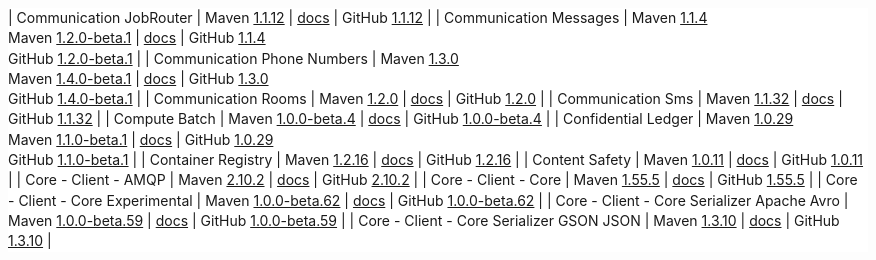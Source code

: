 | Communication JobRouter | Maven [1.1.12](https://search.maven.org/artifact/com.azure/azure-communication-jobrouter/1.1.12/jar/) | [docs](/java/api/overview/azure/communication-jobrouter-readme) | GitHub [1.1.12](https://github.com/Azure/azure-sdk-for-java/tree/azure-communication-jobrouter_1.1.12/sdk/communication/azure-communication-jobrouter/) |
| Communication Messages | Maven [1.1.4](https://search.maven.org/artifact/com.azure/azure-communication-messages/1.1.4/jar/)<br>Maven [1.2.0-beta.1](https://search.maven.org/artifact/com.azure/azure-communication-messages/1.2.0-beta.1/jar/) | [docs](/java/api/overview/azure/communication-messages-readme) | GitHub [1.1.4](https://github.com/Azure/azure-sdk-for-java/tree/azure-communication-messages_1.1.4/sdk/communication/azure-communication-messages/)<br>GitHub [1.2.0-beta.1](https://github.com/Azure/azure-sdk-for-java/tree/azure-communication-messages_1.2.0-beta.1/sdk/communication/azure-communication-messages/) |
| Communication Phone Numbers | Maven [1.3.0](https://search.maven.org/artifact/com.azure/azure-communication-phonenumbers/1.3.0/jar/)<br>Maven [1.4.0-beta.1](https://search.maven.org/artifact/com.azure/azure-communication-phonenumbers/1.4.0-beta.1/jar/) | [docs](/java/api/overview/azure/communication-phonenumbers-readme) | GitHub [1.3.0](https://github.com/Azure/azure-sdk-for-java/tree/azure-communication-phonenumbers_1.3.0/sdk/communication/azure-communication-phonenumbers/)<br>GitHub [1.4.0-beta.1](https://github.com/Azure/azure-sdk-for-java/tree/azure-communication-phonenumbers_1.4.0-beta.1/sdk/communication/azure-communication-phonenumbers/) |
| Communication Rooms | Maven [1.2.0](https://search.maven.org/artifact/com.azure/azure-communication-rooms/1.2.0/jar/) | [docs](/java/api/overview/azure/communication-rooms-readme) | GitHub [1.2.0](https://github.com/Azure/azure-sdk-for-java/tree/azure-communication-rooms_1.2.0/sdk/communication/azure-communication-rooms/) |
| Communication Sms | Maven [1.1.32](https://search.maven.org/artifact/com.azure/azure-communication-sms/1.1.32/jar/) | [docs](/java/api/overview/azure/communication-sms-readme) | GitHub [1.1.32](https://github.com/Azure/azure-sdk-for-java/tree/azure-communication-sms_1.1.32/sdk/communication/azure-communication-sms/) |
| Compute Batch | Maven [1.0.0-beta.4](https://search.maven.org/artifact/com.azure/azure-compute-batch/1.0.0-beta.4/jar/) | [docs](/java/api/overview/azure/compute-batch-readme?view=azure-java-preview&amp;preserve-view=true) | GitHub [1.0.0-beta.4](https://github.com/Azure/azure-sdk-for-java/tree/azure-compute-batch_1.0.0-beta.4/sdk/batch/azure-compute-batch/) |
| Confidential Ledger | Maven [1.0.29](https://search.maven.org/artifact/com.azure/azure-security-confidentialledger/1.0.29/jar/)<br>Maven [1.1.0-beta.1](https://search.maven.org/artifact/com.azure/azure-security-confidentialledger/1.1.0-beta.1/jar/) | [docs](/java/api/overview/azure/security-confidentialledger-readme) | GitHub [1.0.29](https://github.com/Azure/azure-sdk-for-java/tree/azure-security-confidentialledger_1.0.29/sdk/confidentialledger/azure-security-confidentialledger/)<br>GitHub [1.1.0-beta.1](https://github.com/Azure/azure-sdk-for-java/tree/azure-security-confidentialledger_1.1.0-beta.1/sdk/confidentialledger/azure-security-confidentialledger/) |
| Container Registry | Maven [1.2.16](https://search.maven.org/artifact/com.azure/azure-containers-containerregistry/1.2.16/jar/) | [docs](/java/api/overview/azure/containers-containerregistry-readme) | GitHub [1.2.16](https://github.com/Azure/azure-sdk-for-java/tree/azure-containers-containerregistry_1.2.16/sdk/containerregistry/azure-containers-containerregistry/) |
| Content Safety | Maven [1.0.11](https://search.maven.org/artifact/com.azure/azure-ai-contentsafety/1.0.11/jar/) | [docs](/java/api/overview/azure/ai-contentsafety-readme) | GitHub [1.0.11](https://github.com/Azure/azure-sdk-for-java/tree/azure-ai-contentsafety_1.0.11/sdk/contentsafety/azure-ai-contentsafety/) |
| Core - Client - AMQP | Maven [2.10.2](https://search.maven.org/artifact/com.azure/azure-core-amqp/2.10.2/jar/) | [docs](/java/api/overview/azure/core-amqp-readme) | GitHub [2.10.2](https://github.com/Azure/azure-sdk-for-java/tree/azure-core-amqp_2.10.2/sdk/core/azure-core-amqp/) |
| Core - Client - Core | Maven [1.55.5](https://search.maven.org/artifact/com.azure/azure-core/1.55.5/jar/) | [docs](/java/api/overview/azure/core-readme) | GitHub [1.55.5](https://github.com/Azure/azure-sdk-for-java/tree/azure-core_1.55.5/sdk/core/azure-core/) |
| Core - Client - Core Experimental | Maven [1.0.0-beta.62](https://search.maven.org/artifact/com.azure/azure-core-experimental/1.0.0-beta.62/jar/) | [docs](/java/api/overview/azure/core-experimental-readme?view=azure-java-preview&amp;preserve-view=true) | GitHub [1.0.0-beta.62](https://github.com/Azure/azure-sdk-for-java/tree/azure-core-experimental_1.0.0-beta.62/sdk/core/azure-core-experimental/) |
| Core - Client - Core Serializer Apache Avro | Maven [1.0.0-beta.59](https://search.maven.org/artifact/com.azure/azure-core-serializer-avro-apache/1.0.0-beta.59/jar/) | [docs](/java/api/overview/azure/core-serializer-avro-apache-readme?view=azure-java-preview&amp;preserve-view=true) | GitHub [1.0.0-beta.59](https://github.com/Azure/azure-sdk-for-java/tree/azure-core-serializer-avro-apache_1.0.0-beta.59/sdk/core/azure-core-serializer-avro-apache/) |
| Core - Client - Core Serializer GSON JSON | Maven [1.3.10](https://search.maven.org/artifact/com.azure/azure-core-serializer-json-gson/1.3.10/jar/) | [docs](/java/api/overview/azure/core-serializer-json-gson-readme) | GitHub [1.3.10](https://github.com/Azure/azure-sdk-for-java/tree/azure-core-serializer-json-gson_1.3.10/sdk/core/azure-core-serializer-json-gson/) |